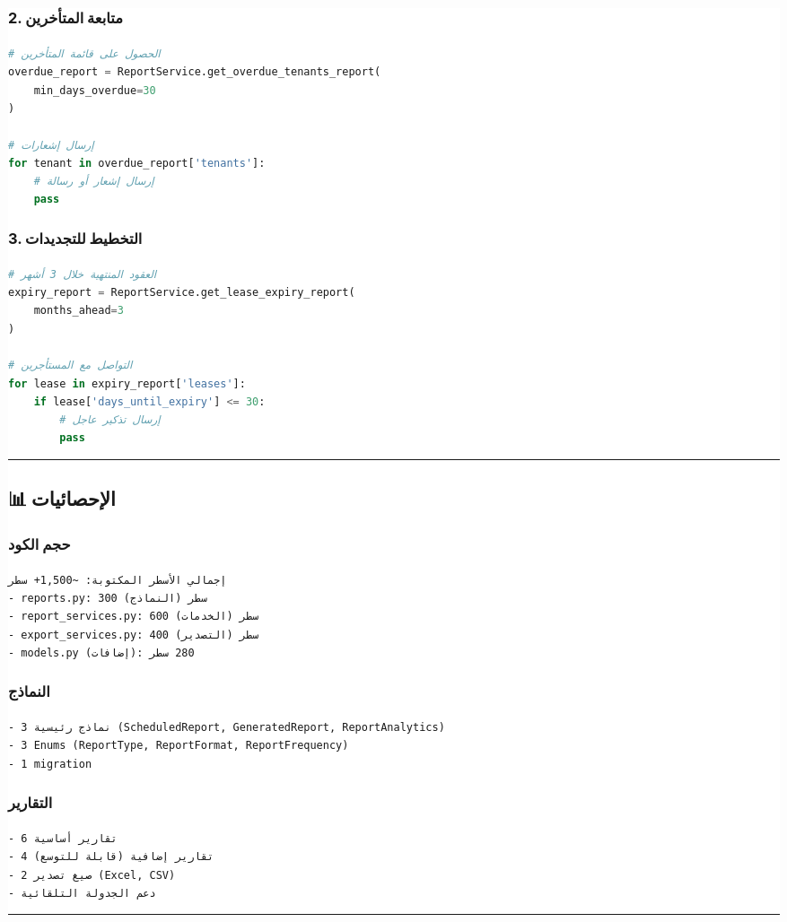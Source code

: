 ### 2. متابعة المتأخرين
```python
# الحصول على قائمة المتأخرين
overdue_report = ReportService.get_overdue_tenants_report(
    min_days_overdue=30
)

# إرسال إشعارات
for tenant in overdue_report['tenants']:
    # إرسال إشعار أو رسالة
    pass
```

### 3. التخطيط للتجديدات
```python
# العقود المنتهية خلال 3 أشهر
expiry_report = ReportService.get_lease_expiry_report(
    months_ahead=3
)

# التواصل مع المستأجرين
for lease in expiry_report['leases']:
    if lease['days_until_expiry'] <= 30:
        # إرسال تذكير عاجل
        pass
```

---

## 📊 الإحصائيات

### حجم الكود
```
إجمالي الأسطر المكتوبة: ~1,500+ سطر
- reports.py: 300 سطر (النماذج)
- report_services.py: 600 سطر (الخدمات)
- export_services.py: 400 سطر (التصدير)
- models.py (إضافات): 280 سطر
```

### النماذج
```
- 3 نماذج رئيسية (ScheduledReport, GeneratedReport, ReportAnalytics)
- 3 Enums (ReportType, ReportFormat, ReportFrequency)
- 1 migration
```

### التقارير
```
- 6 تقارير أساسية
- 4 تقارير إضافية (قابلة للتوسع)
- 2 صيغ تصدير (Excel, CSV)
- دعم الجدولة التلقائية
```

---